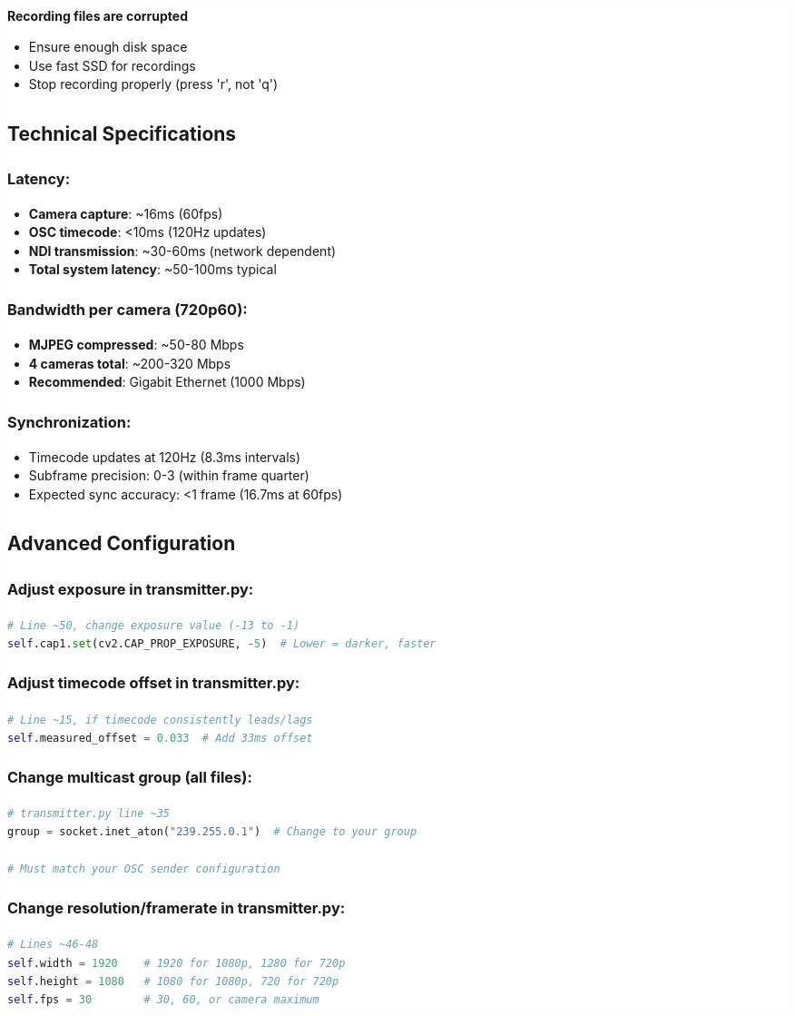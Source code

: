 **Recording files are corrupted**
- Ensure enough disk space
- Use fast SSD for recordings
- Stop recording properly (press 'r', not 'q')

## Technical Specifications

### Latency:
- **Camera capture**: ~16ms (60fps)
- **OSC timecode**: <10ms (120Hz updates)
- **NDI transmission**: ~30-60ms (network dependent)
- **Total system latency**: ~50-100ms typical

### Bandwidth per camera (720p60):
- **MJPEG compressed**: ~50-80 Mbps
- **4 cameras total**: ~200-320 Mbps
- **Recommended**: Gigabit Ethernet (1000 Mbps)

### Synchronization:
- Timecode updates at 120Hz (8.3ms intervals)
- Subframe precision: 0-3 (within frame quarter)
- Expected sync accuracy: <1 frame (16.7ms at 60fps)

## Advanced Configuration

### Adjust exposure in transmitter.py:
```python
# Line ~50, change exposure value (-13 to -1)
self.cap1.set(cv2.CAP_PROP_EXPOSURE, -5)  # Lower = darker, faster
```

### Adjust timecode offset in transmitter.py:
```python
# Line ~15, if timecode consistently leads/lags
self.measured_offset = 0.033  # Add 33ms offset
```

### Change multicast group (all files):
```python
# transmitter.py line ~35
group = socket.inet_aton("239.255.0.1")  # Change to your group

# Must match your OSC sender configuration
```

### Change resolution/framerate in transmitter.py:
```python
# Lines ~46-48
self.width = 1920    # 1920 for 1080p, 1280 for 720p
self.height = 1080   # 1080 for 1080p, 720 for 720p
self.fps = 30        # 30, 60, or camera maximum
```

